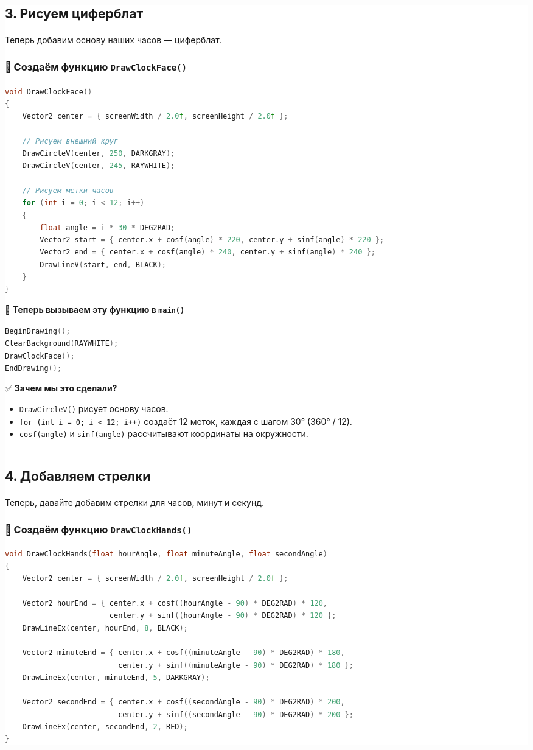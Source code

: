 
## **3. Рисуем циферблат**  
Теперь добавим основу наших часов — циферблат.

### 📌 Создаём функцию `DrawClockFace()`

```cpp
void DrawClockFace()
{
    Vector2 center = { screenWidth / 2.0f, screenHeight / 2.0f };

    // Рисуем внешний круг
    DrawCircleV(center, 250, DARKGRAY);
    DrawCircleV(center, 245, RAYWHITE);

    // Рисуем метки часов
    for (int i = 0; i < 12; i++)
    {
        float angle = i * 30 * DEG2RAD;
        Vector2 start = { center.x + cosf(angle) * 220, center.y + sinf(angle) * 220 };
        Vector2 end = { center.x + cosf(angle) * 240, center.y + sinf(angle) * 240 };
        DrawLineV(start, end, BLACK);
    }
}
```

📌 **Теперь вызываем эту функцию в `main()`**

```cpp
BeginDrawing();
ClearBackground(RAYWHITE);
DrawClockFace();
EndDrawing();
```

✅ **Зачем мы это сделали?**  
- `DrawCircleV()` рисует основу часов.  
- `for (int i = 0; i < 12; i++)` создаёт 12 меток, каждая с шагом 30° (360° / 12).  
- `cosf(angle)` и `sinf(angle)` рассчитывают координаты на окружности.  

---

## **4. Добавляем стрелки**  
Теперь, давайте добавим стрелки для часов, минут и секунд.

### 📌 Создаём функцию `DrawClockHands()`

```cpp
void DrawClockHands(float hourAngle, float minuteAngle, float secondAngle)
{
    Vector2 center = { screenWidth / 2.0f, screenHeight / 2.0f };

    Vector2 hourEnd = { center.x + cosf((hourAngle - 90) * DEG2RAD) * 120,
                        center.y + sinf((hourAngle - 90) * DEG2RAD) * 120 };
    DrawLineEx(center, hourEnd, 8, BLACK);

    Vector2 minuteEnd = { center.x + cosf((minuteAngle - 90) * DEG2RAD) * 180,
                          center.y + sinf((minuteAngle - 90) * DEG2RAD) * 180 };
    DrawLineEx(center, minuteEnd, 5, DARKGRAY);

    Vector2 secondEnd = { center.x + cosf((secondAngle - 90) * DEG2RAD) * 200,
                          center.y + sinf((secondAngle - 90) * DEG2RAD) * 200 };
    DrawLineEx(center, secondEnd, 2, RED);
}
```
